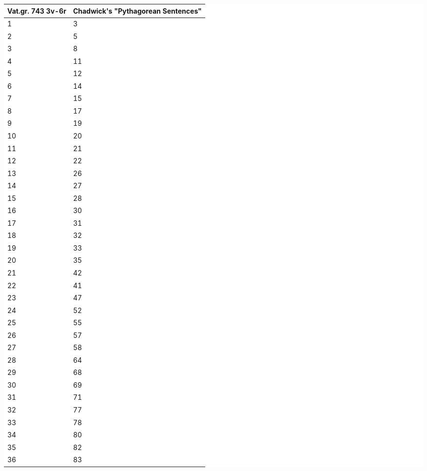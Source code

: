 | Vat.gr. 743 3v-6r | Chadwick's "Pythagorean Sentences" |
| ----------------- | ---------------------------------- |
| 1                 | 3                                  |
| 2                 | 5                                  |
| 3                 | 8                                  |
| 4                 | 11                                 |
| 5                 | 12                                 |
| 6                 | 14                                 |
| 7                 | 15                                 |
| 8                 | 17                                 |
| 9                 | 19                                 |
| 10                | 20                                 |
| 11                | 21                                 |
| 12                | 22                                 |
| 13                | 26                                 |
| 14                | 27                                 |
| 15                | 28                                 |
| 16                | 30                                 |
| 17                | 31                                 |
| 18                | 32                                 |
| 19                | 33                                 |
| 20                | 35                                 |
| 21                | 42                                 |
| 22                | 41                                 |
| 23                | 47                                 |
| 24                | 52                                 |
| 25                | 55                                 |
| 26                | 57                                 |
| 27                | 58                                 |
| 28                | 64                                 |
| 29                | 68                                 |
| 30                | 69                                 |
| 31                | 71                                 |
| 32                | 77                                 |
| 33                | 78                                 |
| 34                | 80                                 |
| 35                | 82                                 |
| 36                | 83                                 |